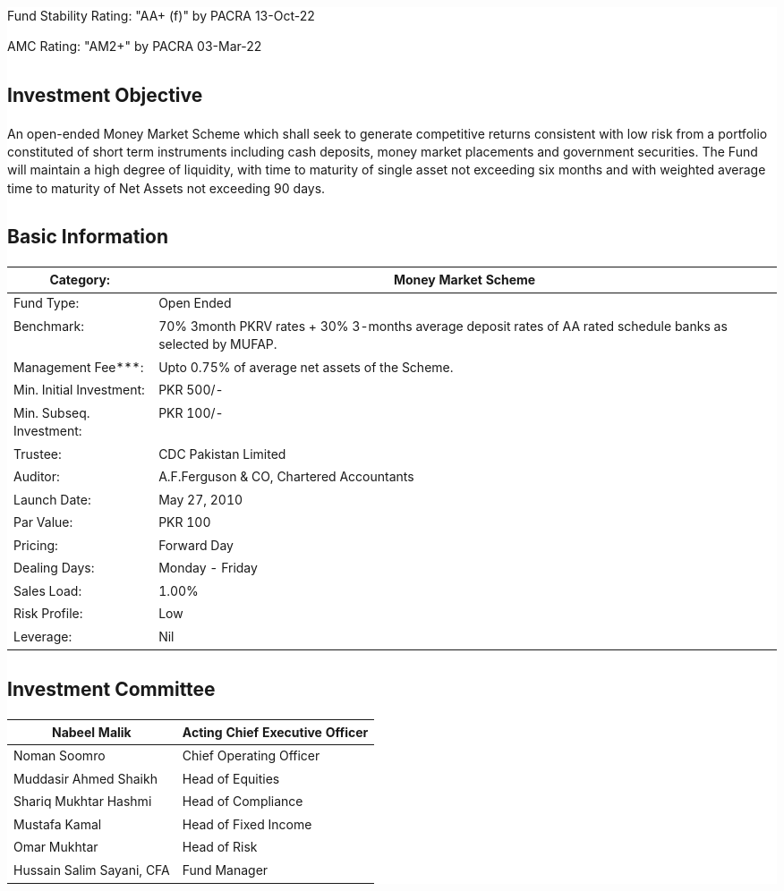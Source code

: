 Fund Stability Rating: "AA+ (f)" by PACRA 13-Oct-22

AMC Rating: "AM2+" by PACRA 03-Mar-22

## Investment Objective

An open-ended Money Market Scheme which shall seek to generate competitive returns consistent with low risk from a portfolio constituted of short term instruments including cash deposits, money market placements and government securities. The Fund will maintain a high degree of liquidity, with time to maturity of single asset not exceeding six months and with weighted average time to maturity of Net Assets not exceeding 90 days.

## Basic Information

| Category:                | Money Market Scheme                                                                                         |
| ------------------------ | ----------------------------------------------------------------------------------------------------------- |
| Fund Type:               | Open Ended                                                                                                  |
| Benchmark:               | 70% 3month PKRV rates + 30% 3-months average deposit rates of AA rated schedule banks as selected by MUFAP. |
| Management Fee\*\*\*:    | Upto 0.75% of average net assets of the Scheme.                                                             |
| Min. Initial Investment: | PKR 500/-                                                                                                   |
| Min. Subseq. Investment: | PKR 100/-                                                                                                   |
| Trustee:                 | CDC Pakistan Limited                                                                                        |
| Auditor:                 | A.F.Ferguson & CO, Chartered Accountants                                                                    |
| Launch Date:             | May 27, 2010                                                                                                |
| Par Value:               | PKR 100                                                                                                     |
| Pricing:                 | Forward Day                                                                                                 |
| Dealing Days:            | Monday - Friday                                                                                             |
| Sales Load:              | 1.00%                                                                                                       |
| Risk Profile:            | Low                                                                                                         |
| Leverage:                | Nil                                                                                                         |

## Investment Committee

| Nabeel Malik              | Acting Chief Executive Officer |
| ------------------------- | ------------------------------ |
| Noman Soomro              | Chief Operating Officer        |
| Muddasir Ahmed Shaikh     | Head of Equities               |
| Shariq Mukhtar Hashmi     | Head of Compliance             |
| Mustafa Kamal             | Head of Fixed Income           |
| Omar Mukhtar              | Head of Risk                   |
| Hussain Salim Sayani, CFA | Fund Manager                   |

